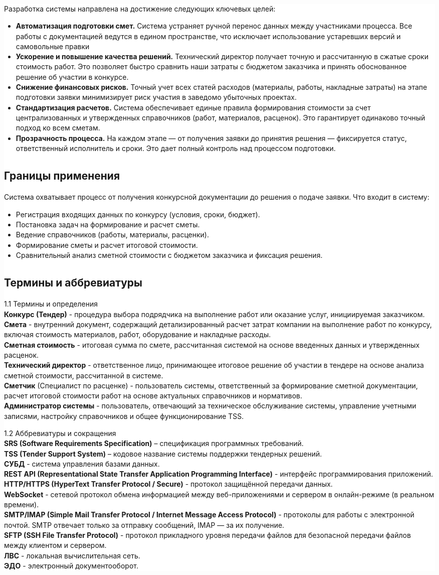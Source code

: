 Разработка системы направлена на достижение следующих ключевых целей:
- **Автоматизация подготовки смет.** Система устраняет ручной перенос данных между участниками процесса. Все работы с документацией ведутся в едином пространстве, что исключает использование устаревших версий и самовольные правки
- **Ускорение и повышение качества решений.** Технический директор получает точную и рассчитанную в сжатые сроки стоимость работ. Это позволяет быстро сравнить наши затраты с бюджетом заказчика и принять обоснованное решение об участии в конкурсе.
- **Снижение финансовых рисков.** Точный учет всех статей расходов (материалы, работы, накладные затраты) на этапе подготовки заявки минимизирует риск участия в заведомо убыточных проектах.
- **Стандартизация расчетов.** Система обеспечивает единые правила формирования стоимости за счет централизованных и утвержденных справочников (работ, материалов, расценок). Это гарантирует одинаково точный подход ко всем сметам.
- **Прозрачность процесса.**  На каждом этапе — от получения заявки до принятия решения — фиксируется статус, ответственный исполнитель и сроки. Это дает полный контроль над процессом подготовки.

## Границы применения
Система охватывает процесс от получения конкурсной документации до решения о подаче заявки.
Что входит в систему:
- Регистрация входящих данных по конкурсу (условия, сроки, бюджет).
- Постановка задач на формирование и расчет сметы.
- Ведение справочников (работы, материалы, расценки).
- Формирование сметы и расчет итоговой стоимости.
- Сравнительный анализ сметной стоимости с бюджетом заказчика и фиксация решения.

## Термины и аббревиатуры   
1.1 Термины и определения  
**Конкурс (Тендер)** - процедура выбора подрядчика на выполнение работ или оказание услуг, инициируемая заказчиком.  
**Смета** - внутренний документ, содержащий детализированный расчет затрат компании на выполнение работ по конкурсу, включая стоимость материалов, работ, оборудование и накладные расходы.  
**Сметная стоимость** - итоговая сумма по смете, рассчитанная системой на основе введенных данных и утвержденных расценок.  
**Технический директор** - ответственное лицо, принимающее итоговое решение об участии в тендере на основе анализа сметной стоимости, рассчитанной в системе.  
**Сметчик** (Специалист по расценке) - пользователь системы, ответственный за формирование сметной документации, расчет итоговой стоимости работ на основе актуальных справочников и нормативов.  
**Администратор системы** - пользователь, отвечающий за техническое обслуживание системы, управление учетными записями, настройку справочников и общее функционирование TSS. 

1.2 Аббревиатуры и сокращения  
**SRS (Software Requirements Specification)** – спецификация программных требований.  
**TSS (Tender Support System)** – кодовое название системы поддержки тендерных решений.  
**СУБД** - система управления базами данных.  
**REST API (Representational State Transfer Application Programming Interface)** - интерфейс программирования приложений.  
**HTTP/HTTPS (HyperText Transfer Protocol / Secure)** - протокол защищённой передачи данных.  
**WebSocket** - сетевой протокол обмена информацией между веб-приложениями и сервером в онлайн-режиме (в реальном времени).  
**SMTP/IMAP (Simple Mail Transfer Protocol / Internet Message Access Protocol)** - протоколы для работы с электронной почтой. SMTP отвечает только за отправку сообщений, IMAP — за их получение.  
**SFTP (SSH File Transfer Protocol)** - протокол прикладного уровня передачи файлов для безопасной передачи файлов между клиентом и сервером.  
**ЛВС** - локальная вычислительная сеть.  
**ЭДО** - электронный документооборот. 
